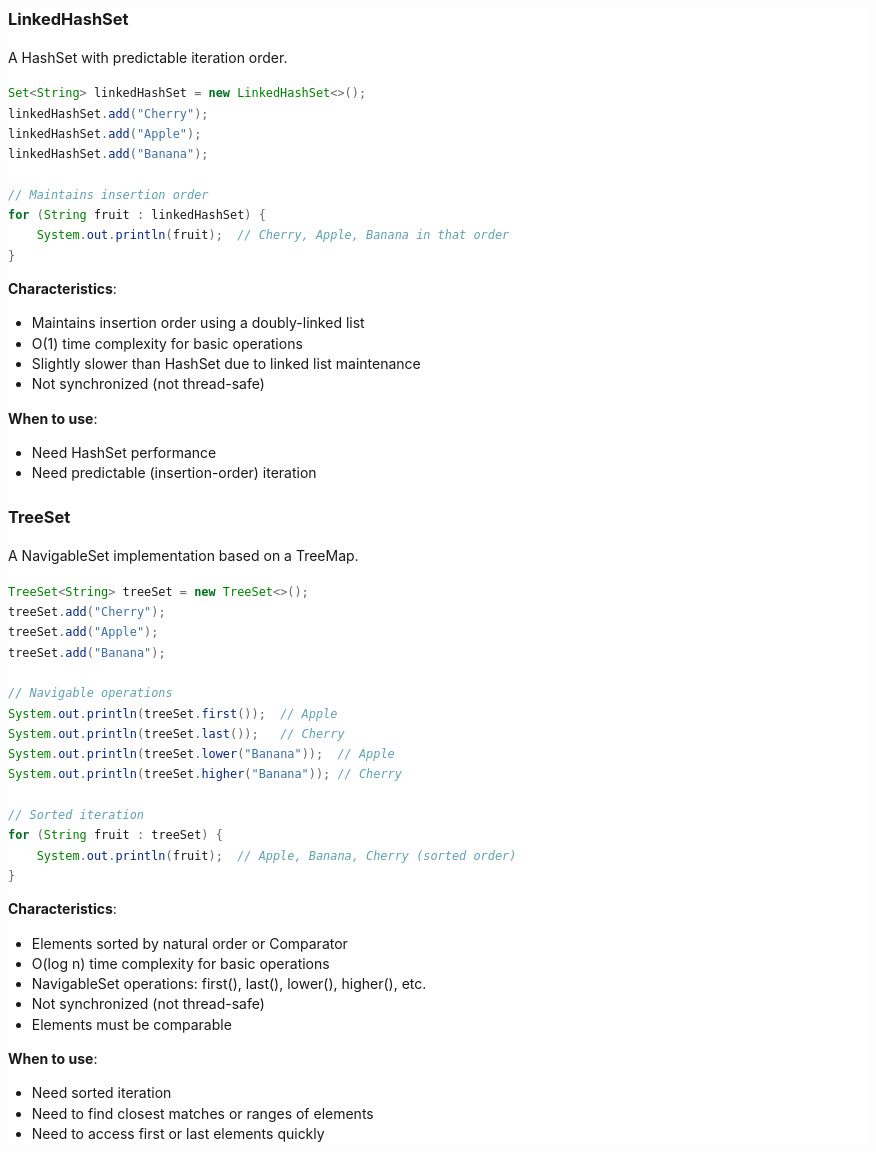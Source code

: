 ### LinkedHashSet<E>
A HashSet with predictable iteration order.

```java
Set<String> linkedHashSet = new LinkedHashSet<>();
linkedHashSet.add("Cherry");
linkedHashSet.add("Apple");
linkedHashSet.add("Banana");

// Maintains insertion order
for (String fruit : linkedHashSet) {
    System.out.println(fruit);  // Cherry, Apple, Banana in that order
}
```

**Characteristics**:
- Maintains insertion order using a doubly-linked list
- O(1) time complexity for basic operations
- Slightly slower than HashSet due to linked list maintenance
- Not synchronized (not thread-safe)

**When to use**:
- Need HashSet performance
- Need predictable (insertion-order) iteration

### TreeSet<E>
A NavigableSet implementation based on a TreeMap.

```java
TreeSet<String> treeSet = new TreeSet<>();
treeSet.add("Cherry");
treeSet.add("Apple");
treeSet.add("Banana");

// Navigable operations
System.out.println(treeSet.first());  // Apple
System.out.println(treeSet.last());   // Cherry
System.out.println(treeSet.lower("Banana"));  // Apple
System.out.println(treeSet.higher("Banana")); // Cherry

// Sorted iteration
for (String fruit : treeSet) {
    System.out.println(fruit);  // Apple, Banana, Cherry (sorted order)
}
```

**Characteristics**:
- Elements sorted by natural order or Comparator
- O(log n) time complexity for basic operations
- NavigableSet operations: first(), last(), lower(), higher(), etc.
- Not synchronized (not thread-safe)
- Elements must be comparable

**When to use**:
- Need sorted iteration
- Need to find closest matches or ranges of elements
- Need to access first or last elements quickly
